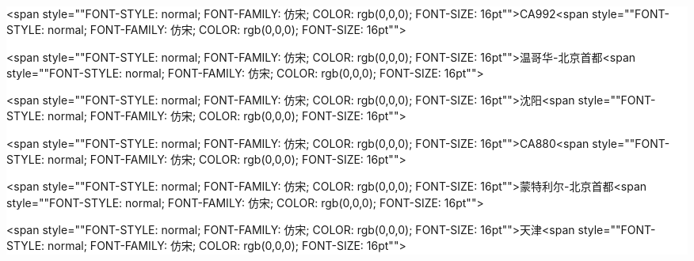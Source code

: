 <span style=""FONT-STYLE: normal; FONT-FAMILY: 仿宋; COLOR: rgb(0,0,0); FONT-SIZE: 16pt"">CA992</span><span style=""FONT-STYLE: normal; FONT-FAMILY: 仿宋; COLOR: rgb(0,0,0); FONT-SIZE: 16pt""></span>

</td>

<td style=""BORDER-BOTTOM: rgb(0,0,0) 1pt solid; BORDER-LEFT: medium none; PADDING-BOTTOM: 0pt; PADDING-LEFT: 0.5pt; WIDTH: 202.5pt; PADDING-RIGHT: 0.5pt; BORDER-TOP: medium none; BORDER-RIGHT: rgb(0,0,0) 1pt solid; PADDING-TOP: 0.5pt"" valign=""center"" width=""270"">

<span style=""FONT-STYLE: normal; FONT-FAMILY: 仿宋; COLOR: rgb(0,0,0); FONT-SIZE: 16pt"">温哥华-北京首都</span><span style=""FONT-STYLE: normal; FONT-FAMILY: 仿宋; COLOR: rgb(0,0,0); FONT-SIZE: 16pt""></span>

</td>

<td style=""BORDER-BOTTOM: rgb(0,0,0) 1pt solid; BORDER-LEFT: medium none; PADDING-BOTTOM: 0pt; PADDING-LEFT: 0.5pt; WIDTH: 103.5pt; PADDING-RIGHT: 0.5pt; BORDER-TOP: medium none; BORDER-RIGHT: rgb(0,0,0) 1pt solid; PADDING-TOP: 0.5pt"" valign=""center"" width=""138"">

<span style=""FONT-STYLE: normal; FONT-FAMILY: 仿宋; COLOR: rgb(0,0,0); FONT-SIZE: 16pt"">沈阳</span><span style=""FONT-STYLE: normal; FONT-FAMILY: 仿宋; COLOR: rgb(0,0,0); FONT-SIZE: 16pt""></span>

</td>

</tr>

<tr style=""HEIGHT: 18.25pt"">

<td style=""BORDER-BOTTOM: rgb(0,0,0) 1pt solid; BORDER-LEFT: medium none; PADDING-BOTTOM: 0pt; PADDING-LEFT: 0.5pt; WIDTH: 54pt; PADDING-RIGHT: 0.5pt; BORDER-TOP: medium none; BORDER-RIGHT: rgb(0,0,0) 1pt solid; PADDING-TOP: 0.5pt"" valign=""center"" width=""72"">

<span style=""FONT-STYLE: normal; FONT-FAMILY: 仿宋; COLOR: rgb(0,0,0); FONT-SIZE: 16pt"">CA880</span><span style=""FONT-STYLE: normal; FONT-FAMILY: 仿宋; COLOR: rgb(0,0,0); FONT-SIZE: 16pt""></span>

</td>

<td style=""BORDER-BOTTOM: rgb(0,0,0) 1pt solid; BORDER-LEFT: medium none; PADDING-BOTTOM: 0pt; PADDING-LEFT: 0.5pt; WIDTH: 202.5pt; PADDING-RIGHT: 0.5pt; BORDER-TOP: medium none; BORDER-RIGHT: rgb(0,0,0) 1pt solid; PADDING-TOP: 0.5pt"" valign=""center"" width=""270"">

<span style=""FONT-STYLE: normal; FONT-FAMILY: 仿宋; COLOR: rgb(0,0,0); FONT-SIZE: 16pt"">蒙特利尔-北京首都</span><span style=""FONT-STYLE: normal; FONT-FAMILY: 仿宋; COLOR: rgb(0,0,0); FONT-SIZE: 16pt""></span>

</td>

<td style=""BORDER-BOTTOM: rgb(0,0,0) 1pt solid; BORDER-LEFT: medium none; PADDING-BOTTOM: 0pt; PADDING-LEFT: 0.5pt; WIDTH: 103.5pt; PADDING-RIGHT: 0.5pt; BORDER-TOP: medium none; BORDER-RIGHT: rgb(0,0,0) 1pt solid; PADDING-TOP: 0.5pt"" valign=""center"" width=""138"">

<span style=""FONT-STYLE: normal; FONT-FAMILY: 仿宋; COLOR: rgb(0,0,0); FONT-SIZE: 16pt"">天津</span><span style=""FONT-STYLE: normal; FONT-FAMILY: 仿宋; COLOR: rgb(0,0,0); FONT-SIZE: 16pt""></span>

</td>

</tr>

<tr style=""HEIGHT: 18.25pt"">

<td style=""BORDER-BOTTOM: rgb(0,0,0) 1pt solid; BORDER-LEFT: medium none; PADDING-BOTTOM: 0pt; PADDING-LEFT: 0.5pt; WIDTH: 54pt; PADDING-RIGHT: 0.5pt; BORDER-TOP: medium none; BORDER-RIGHT: rgb(0,0,0) 1pt solid; PADDING-TOP: 0.5pt"" valign=""center"" width=""72"">
